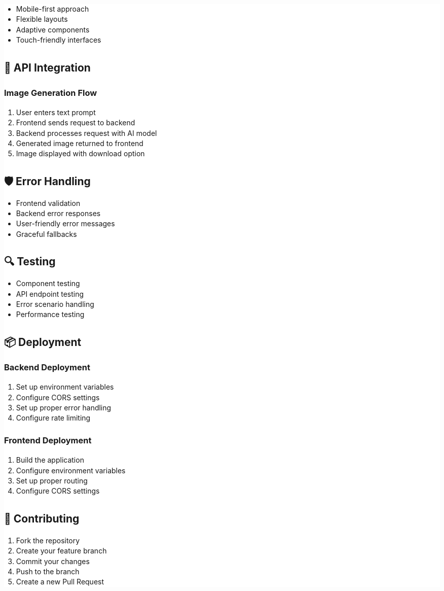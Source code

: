 - Mobile-first approach
- Flexible layouts
- Adaptive components
- Touch-friendly interfaces

## 🔄 API Integration

### Image Generation Flow
1. User enters text prompt
2. Frontend sends request to backend
3. Backend processes request with AI model
4. Generated image returned to frontend
5. Image displayed with download option

## 🛡️ Error Handling

- Frontend validation
- Backend error responses
- User-friendly error messages
- Graceful fallbacks

## 🔍 Testing

- Component testing
- API endpoint testing
- Error scenario handling
- Performance testing

## 📦 Deployment

### Backend Deployment
1. Set up environment variables
2. Configure CORS settings
3. Set up proper error handling
4. Configure rate limiting

### Frontend Deployment
1. Build the application
2. Configure environment variables
3. Set up proper routing
4. Configure CORS settings

## 🤝 Contributing

1. Fork the repository
2. Create your feature branch
3. Commit your changes
4. Push to the branch
5. Create a new Pull Request
